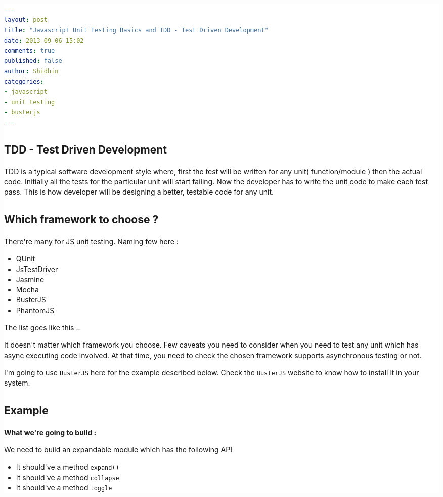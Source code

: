 ```yaml
---
layout: post
title: "Javascript Unit Testing Basics and TDD - Test Driven Development"
date: 2013-09-06 15:02
comments: true
published: false
author: Shidhin
categories: 
- javascript
- unit testing
- busterjs
---
```


## TDD - Test Driven Development ##

TDD is a typical software development style where, first the test will be written for any unit( function/module ) then the actual code. Initially all the tests for the 
particular unit will start failing. Now the developer has to write the unit code to make each test pass. This is how developer will be designing a better, testable code for any unit.

## Which framework to choose ? ##


There're many for JS unit testing. Naming few here : 

- QUnit
- JsTestDriver
- Jasmine
- Mocha
- BusterJS
- PhantomJS

The list goes like this ..

It doesn't matter which framework you choose. Few caveats you need to consider when you need to test any unit which has async executing code involved. At that time, you need to check the chosen framework supports asynchronous testing or not.

I'm going to use `BusterJS` here for the example described below. Check the `BusterJS` website to know how to install it in your system.



## Example ##


**What we're going to build :**

We need to build an expandable module which has the following API

- It should've a method `expand()`
- It should've a method `collapse`
- It should've a method `toggle`

